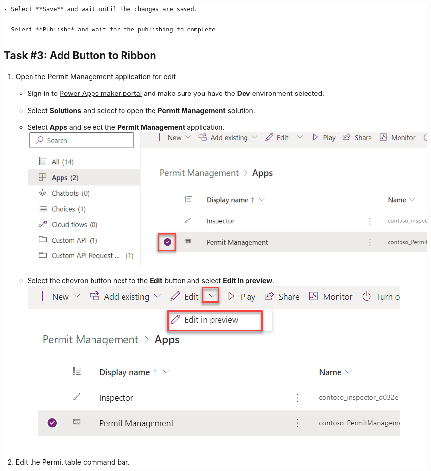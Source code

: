 	- Select **Save** and wait until the changes are saved.

	- Select **Publish** and wait for the publishing to complete.


## Task #3: Add Button to Ribbon

1. Open the Permit Management application for edit 

	- Sign in to [Power Apps maker portal](https://make.powerapps.com/) and make sure you have the **Dev** environment selected.

	- Select **Solutions** and select to open the **Permit Management** solution.

	- Select **Apps** and select the **Permit Management** application.
  ![Select application - screenshot](../L04/Static/mod-01-client-scripting-92.png)

	- Select the chevron button next to the **Edit** button and select **Edit in preview**.
  ![Edit application - screenshot](../L04/Static/mod-01-client-scripting-93.png)

2. Edit the Permit table command bar.
